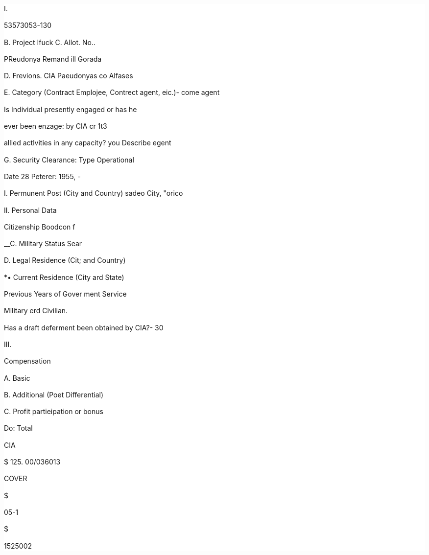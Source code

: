 I.

53573053-130

B. Project Ifuck C. Allot. No..

PReudonya Remand ill Gorada

D. Frevions. CIA Paeudonyas co Alfases

E. Category (Contract Emplojee, Contrect agent, eic.)- come agent

Is Individual presently engaged or has he

ever been enzage: by CIA cr 1t3

allled actlvities in any capacity? you Describe egent

G. Security Clearance: Type Operational

Date 28 Peterer: 1955, -

I. Permunent Post (City and Country) sadeo City, "orico

II. Personal Data

Citizenship Boodcon f

__C. Military Status Sear

D. Legal Residence (Cit; and Country)

*• Current Residence (City ard State)

Previous Years of Gover ment Service

Military erd Civilian.

Has a draft deferment been obtained by CIA?- 30

III.

Compensation

A. Basic

B. Additional (Poet Differential)

C. Profit partieipation or bonus

Do: Total

CIA

$ 125. 00/036013

COVER

$

05-1

$

1525002
